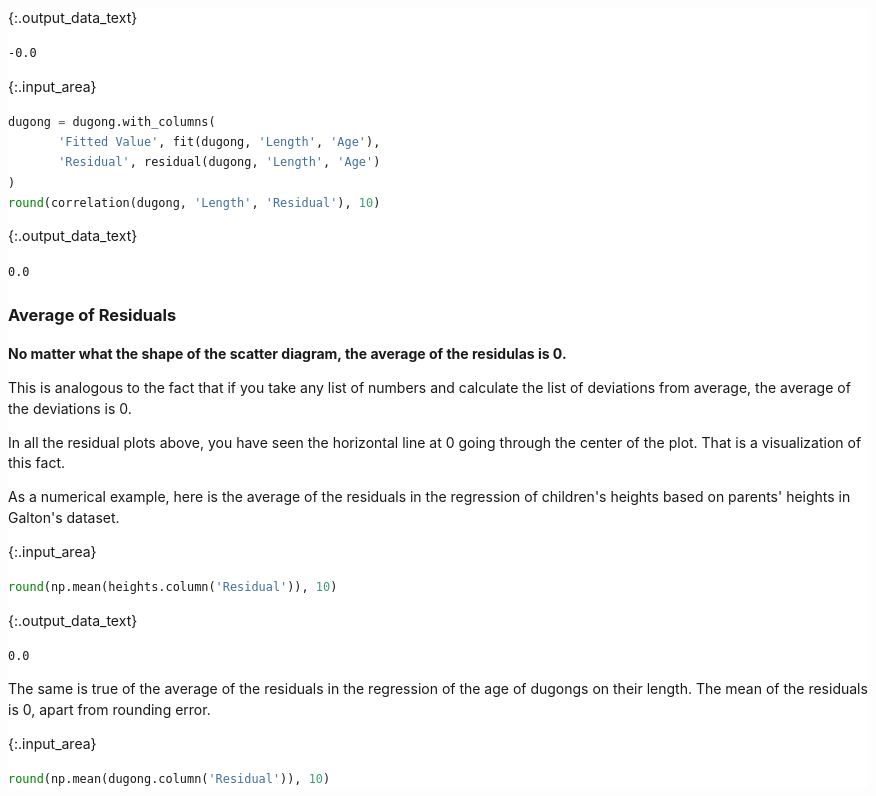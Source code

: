


{:.output_data_text}
```
-0.0
```




{:.input_area}
```python
dugong = dugong.with_columns(
       'Fitted Value', fit(dugong, 'Length', 'Age'),
       'Residual', residual(dugong, 'Length', 'Age')
)
round(correlation(dugong, 'Length', 'Residual'), 10)
```




{:.output_data_text}
```
0.0
```



### Average of Residuals
**No matter what the shape of the scatter diagram, the average of the residulas is 0.**

This is analogous to the fact that if you take any list of numbers and calculate the list of deviations from average, the average of the deviations is 0.

In all the residual plots above, you have seen the horizontal line at 0 going through the center of the plot. That is a visualization of this fact.

As a numerical example, here is the average of the residuals in the regression of children's heights based on parents' heights in Galton's dataset.


{:.input_area}
```python
round(np.mean(heights.column('Residual')), 10)
```




{:.output_data_text}
```
0.0
```



The same is true of the average of the residuals in the regression of the age of dugongs on their length. The mean of the residuals is 0, apart from rounding error. 


{:.input_area}
```python
round(np.mean(dugong.column('Residual')), 10)
```
